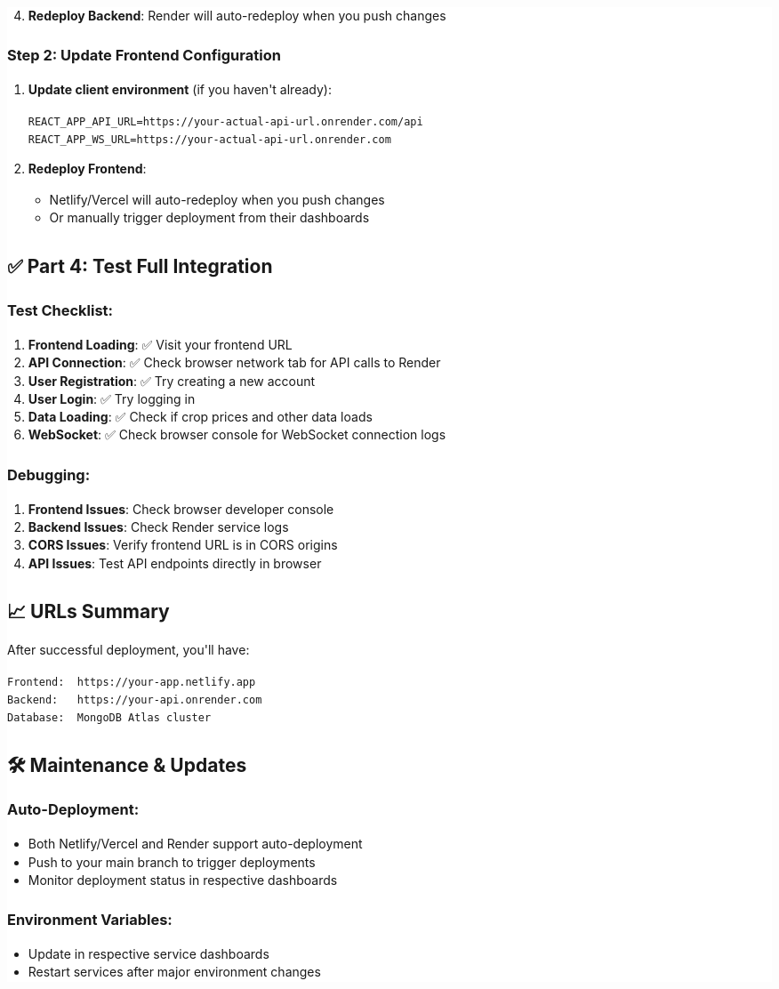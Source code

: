 4. **Redeploy Backend**: Render will auto-redeploy when you push changes

### Step 2: Update Frontend Configuration

1. **Update client environment** (if you haven't already):
   ```
   REACT_APP_API_URL=https://your-actual-api-url.onrender.com/api
   REACT_APP_WS_URL=https://your-actual-api-url.onrender.com
   ```

2. **Redeploy Frontend**: 
   - Netlify/Vercel will auto-redeploy when you push changes
   - Or manually trigger deployment from their dashboards

## ✅ Part 4: Test Full Integration

### Test Checklist:

1. **Frontend Loading**: ✅ Visit your frontend URL
2. **API Connection**: ✅ Check browser network tab for API calls to Render
3. **User Registration**: ✅ Try creating a new account
4. **User Login**: ✅ Try logging in
5. **Data Loading**: ✅ Check if crop prices and other data loads
6. **WebSocket**: ✅ Check browser console for WebSocket connection logs

### Debugging:

1. **Frontend Issues**: Check browser developer console
2. **Backend Issues**: Check Render service logs
3. **CORS Issues**: Verify frontend URL is in CORS origins
4. **API Issues**: Test API endpoints directly in browser

## 📈 URLs Summary

After successful deployment, you'll have:

```
Frontend:  https://your-app.netlify.app
Backend:   https://your-api.onrender.com
Database:  MongoDB Atlas cluster
```

## 🛠️ Maintenance & Updates

### Auto-Deployment:
- Both Netlify/Vercel and Render support auto-deployment
- Push to your main branch to trigger deployments
- Monitor deployment status in respective dashboards

### Environment Variables:
- Update in respective service dashboards
- Restart services after major environment changes

